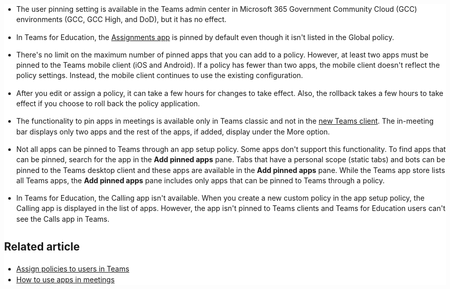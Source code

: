 * The user pinning setting is available in the Teams admin center in Microsoft 365 Government Community Cloud (GCC) environments (GCC, GCC High, and DoD), but it has no effect.

* In Teams for Education, the [Assignments app](expand-teams-across-your-org/assignments-in-teams.md) is pinned by default even though it isn't listed in the Global policy.

* There's no limit on the maximum number of pinned apps that you can add to a policy. However, at least two apps must be pinned to the Teams mobile client (iOS and Android). If a policy has fewer than two apps, the mobile client doesn't reflect the policy settings. Instead, the mobile client continues to use the existing configuration.

* After you edit or assign a policy, it can take a few hours for changes to take effect. Also, the rollback takes a few hours to take effect if you choose to roll back the policy application.

* The functionality to pin apps in meetings is available only in Teams classic and not in the [new Teams client](new-teams-desktop-admin.md). The in-meeting bar displays only two apps and the rest of the apps, if added, display under the More option.

* Not all apps can be pinned to Teams through an app setup policy. Some apps don't support this functionality. To find apps that can be pinned, search for the app in the **Add pinned apps** pane. Tabs that have a personal scope (static tabs) and bots can be pinned to the Teams desktop client and these apps are available in the **Add pinned apps** pane. While the Teams app store lists all Teams apps, the **Add pinned apps** pane includes only apps that can be pinned to Teams through a policy.

* In Teams for Education, the Calling app isn't available. When you create a new custom policy in the app setup policy, the Calling app is displayed in the list of apps. However, the app isn't pinned to Teams clients and Teams for Education users can't see the Calls app in Teams.

## Related article

* [Assign policies to users in Teams](assign-policies-users-and-groups.md)
* [How to use apps in meetings](https://support.microsoft.com/office/use-apps-in-microsoft-teams-meetings-62bca572-ba7e-4e21-9190-a47c61319739)
